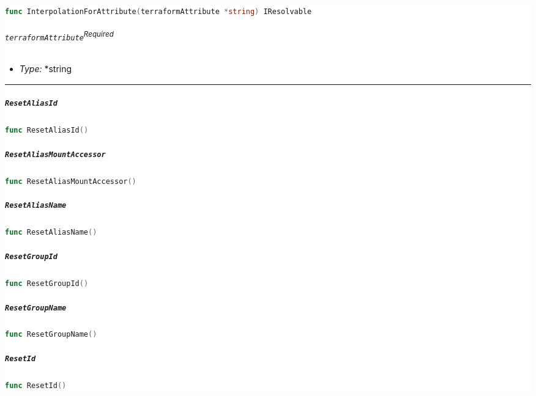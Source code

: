 ```go
func InterpolationForAttribute(terraformAttribute *string) IResolvable
```

###### `terraformAttribute`<sup>Required</sup> <a name="terraformAttribute" id="@cdktf/provider-vault.dataVaultIdentityGroup.DataVaultIdentityGroup.interpolationForAttribute.parameter.terraformAttribute"></a>

- *Type:* *string

---

##### `ResetAliasId` <a name="ResetAliasId" id="@cdktf/provider-vault.dataVaultIdentityGroup.DataVaultIdentityGroup.resetAliasId"></a>

```go
func ResetAliasId()
```

##### `ResetAliasMountAccessor` <a name="ResetAliasMountAccessor" id="@cdktf/provider-vault.dataVaultIdentityGroup.DataVaultIdentityGroup.resetAliasMountAccessor"></a>

```go
func ResetAliasMountAccessor()
```

##### `ResetAliasName` <a name="ResetAliasName" id="@cdktf/provider-vault.dataVaultIdentityGroup.DataVaultIdentityGroup.resetAliasName"></a>

```go
func ResetAliasName()
```

##### `ResetGroupId` <a name="ResetGroupId" id="@cdktf/provider-vault.dataVaultIdentityGroup.DataVaultIdentityGroup.resetGroupId"></a>

```go
func ResetGroupId()
```

##### `ResetGroupName` <a name="ResetGroupName" id="@cdktf/provider-vault.dataVaultIdentityGroup.DataVaultIdentityGroup.resetGroupName"></a>

```go
func ResetGroupName()
```

##### `ResetId` <a name="ResetId" id="@cdktf/provider-vault.dataVaultIdentityGroup.DataVaultIdentityGroup.resetId"></a>

```go
func ResetId()
```
